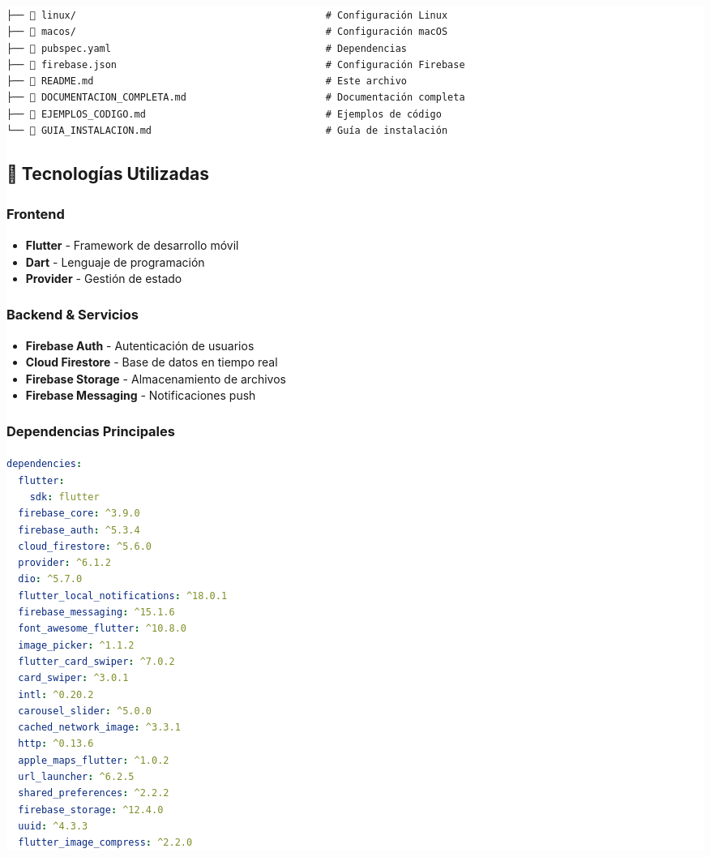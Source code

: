 ```
├── 📂 linux/                                           # Configuración Linux
├── 📂 macos/                                           # Configuración macOS
├── 📄 pubspec.yaml                                     # Dependencias
├── 📄 firebase.json                                    # Configuración Firebase
├── 📄 README.md                                        # Este archivo
├── 📄 DOCUMENTACION_COMPLETA.md                        # Documentación completa
├── 📄 EJEMPLOS_CODIGO.md                               # Ejemplos de código
└── 📄 GUIA_INSTALACION.md                              # Guía de instalación
```

## 🔧 Tecnologías Utilizadas

### Frontend
- **Flutter** - Framework de desarrollo móvil
- **Dart** - Lenguaje de programación
- **Provider** - Gestión de estado

### Backend & Servicios
- **Firebase Auth** - Autenticación de usuarios
- **Cloud Firestore** - Base de datos en tiempo real
- **Firebase Storage** - Almacenamiento de archivos
- **Firebase Messaging** - Notificaciones push

### Dependencias Principales
```yaml
dependencies:
  flutter:
    sdk: flutter
  firebase_core: ^3.9.0
  firebase_auth: ^5.3.4
  cloud_firestore: ^5.6.0
  provider: ^6.1.2
  dio: ^5.7.0
  flutter_local_notifications: ^18.0.1
  firebase_messaging: ^15.1.6
  font_awesome_flutter: ^10.8.0
  image_picker: ^1.1.2
  flutter_card_swiper: ^7.0.2
  card_swiper: ^3.0.1
  intl: ^0.20.2
  carousel_slider: ^5.0.0
  cached_network_image: ^3.3.1
  http: ^0.13.6
  apple_maps_flutter: ^1.0.2
  url_launcher: ^6.2.5
  shared_preferences: ^2.2.2
  firebase_storage: ^12.4.0
  uuid: ^4.3.3
  flutter_image_compress: ^2.2.0
```
